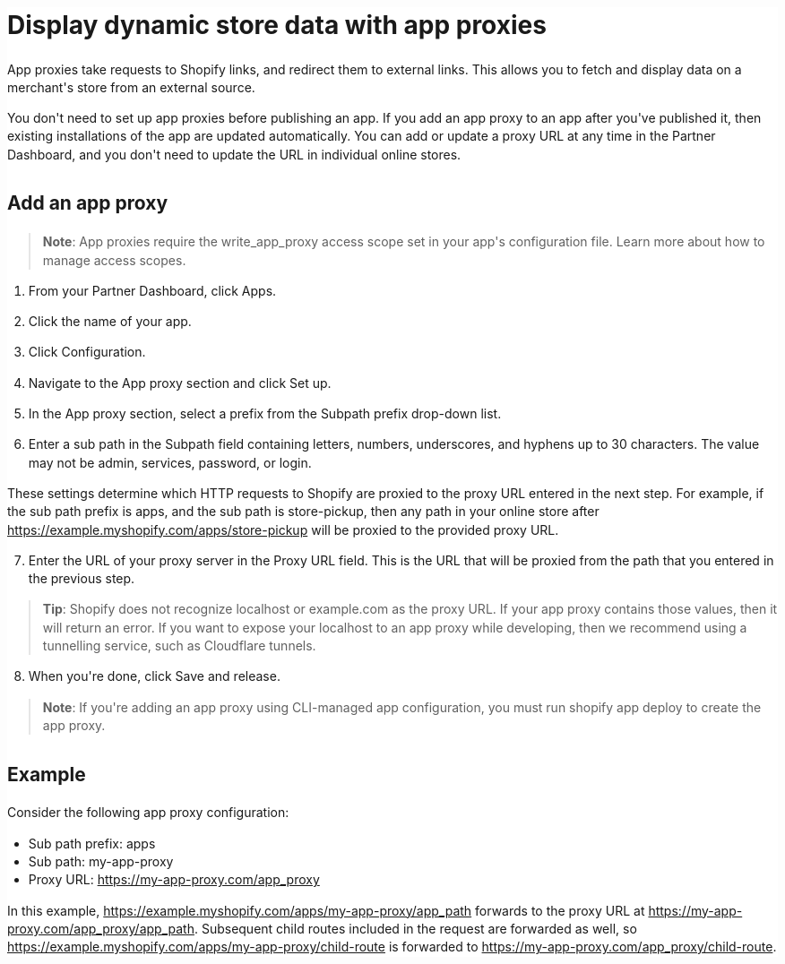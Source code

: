 # Display dynamic store data with app proxies

App proxies take requests to Shopify links, and redirect them to external links. This allows you to fetch and display data on a merchant's store from an external source.

You don't need to set up app proxies before publishing an app. If you add an app proxy to an app after you've published it, then existing installations of the app are updated automatically. You can add or update a proxy URL at any time in the Partner Dashboard, and you don't need to update the URL in individual online stores.

## Add an app proxy

> **Note**: App proxies require the write_app_proxy access scope set in your app's configuration file. Learn more about how to manage access scopes.

1. From your Partner Dashboard, click Apps.

2. Click the name of your app.

3. Click Configuration.

4. Navigate to the App proxy section and click Set up.

5. In the App proxy section, select a prefix from the Subpath prefix drop-down list.

6. Enter a sub path in the Subpath field containing letters, numbers, underscores, and hyphens up to 30 characters. The value may not be admin, services, password, or login.

These settings determine which HTTP requests to Shopify are proxied to the proxy URL entered in the next step. For example, if the sub path prefix is apps, and the sub path is store-pickup, then any path in your online store after <https://example.myshopify.com/apps/store-pickup> will be proxied to the provided proxy URL.

7. Enter the URL of your proxy server in the Proxy URL field. This is the URL that will be proxied from the path that you entered in the previous step.

> **Tip**: Shopify does not recognize localhost or example.com as the proxy URL. If your app proxy contains those values, then it will return an error. If you want to expose your localhost to an app proxy while developing, then we recommend using a tunnelling service, such as Cloudflare tunnels.

8. When you're done, click Save and release.

> **Note**: If you're adding an app proxy using CLI-managed app configuration, you must run shopify app deploy to create the app proxy.

## Example

Consider the following app proxy configuration:

- Sub path prefix: apps
- Sub path: my-app-proxy
- Proxy URL: <https://my-app-proxy.com/app_proxy>

In this example, <https://example.myshopify.com/apps/my-app-proxy/app_path> forwards to the proxy URL at <https://my-app-proxy.com/app_proxy/app_path>. Subsequent child routes included in the request are forwarded as well, so <https://example.myshopify.com/apps/my-app-proxy/child-route> is forwarded to <https://my-app-proxy.com/app_proxy/child-route>.
